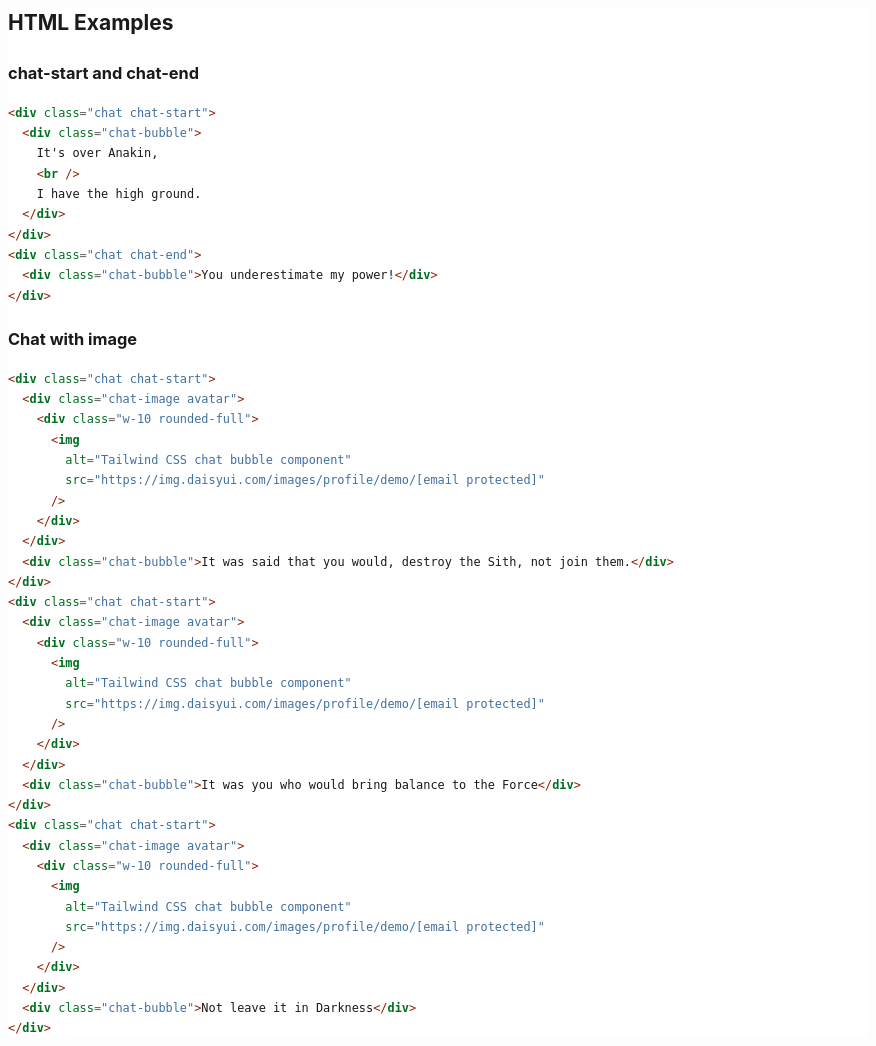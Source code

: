 ## HTML Examples

### chat-start and chat-end

```html
<div class="chat chat-start">
  <div class="chat-bubble">
    It's over Anakin,
    <br />
    I have the high ground.
  </div>
</div>
<div class="chat chat-end">
  <div class="chat-bubble">You underestimate my power!</div>
</div>
```

### Chat with image

```html
<div class="chat chat-start">
  <div class="chat-image avatar">
    <div class="w-10 rounded-full">
      <img
        alt="Tailwind CSS chat bubble component"
        src="https://img.daisyui.com/images/profile/demo/[email protected]"
      />
    </div>
  </div>
  <div class="chat-bubble">It was said that you would, destroy the Sith, not join them.</div>
</div>
<div class="chat chat-start">
  <div class="chat-image avatar">
    <div class="w-10 rounded-full">
      <img
        alt="Tailwind CSS chat bubble component"
        src="https://img.daisyui.com/images/profile/demo/[email protected]"
      />
    </div>
  </div>
  <div class="chat-bubble">It was you who would bring balance to the Force</div>
</div>
<div class="chat chat-start">
  <div class="chat-image avatar">
    <div class="w-10 rounded-full">
      <img
        alt="Tailwind CSS chat bubble component"
        src="https://img.daisyui.com/images/profile/demo/[email protected]"
      />
    </div>
  </div>
  <div class="chat-bubble">Not leave it in Darkness</div>
</div>
```
